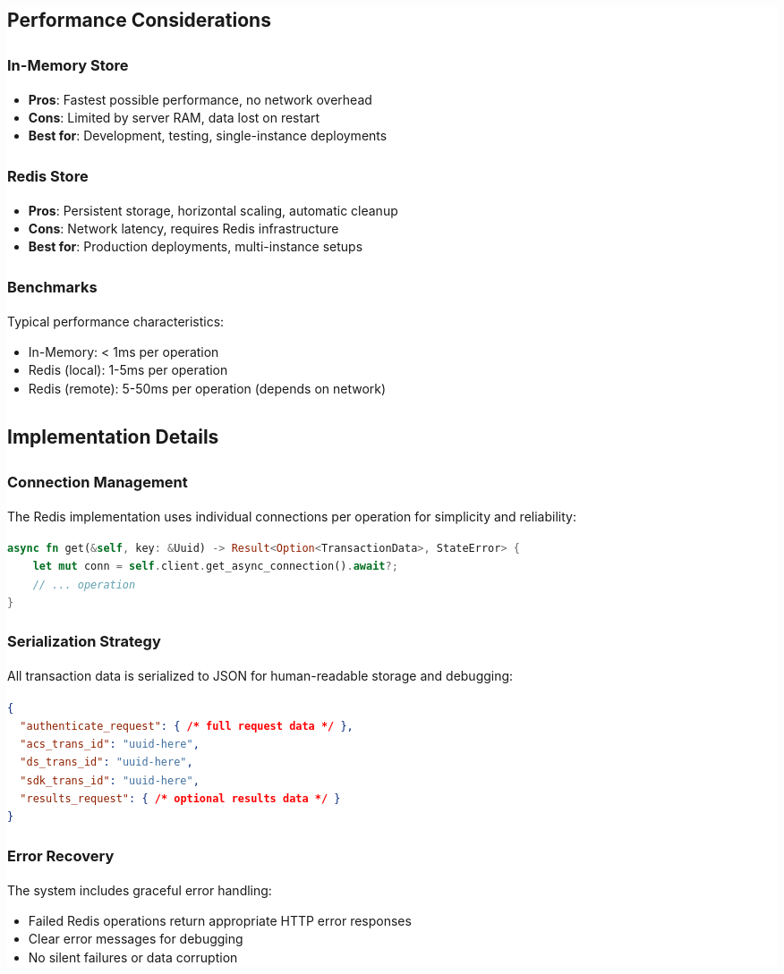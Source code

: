 ## Performance Considerations

### In-Memory Store
- **Pros**: Fastest possible performance, no network overhead
- **Cons**: Limited by server RAM, data lost on restart
- **Best for**: Development, testing, single-instance deployments

### Redis Store
- **Pros**: Persistent storage, horizontal scaling, automatic cleanup
- **Cons**: Network latency, requires Redis infrastructure
- **Best for**: Production deployments, multi-instance setups

### Benchmarks

Typical performance characteristics:
- In-Memory: < 1ms per operation
- Redis (local): 1-5ms per operation
- Redis (remote): 5-50ms per operation (depends on network)

## Implementation Details

### Connection Management

The Redis implementation uses individual connections per operation for simplicity and reliability:
```rust
async fn get(&self, key: &Uuid) -> Result<Option<TransactionData>, StateError> {
    let mut conn = self.client.get_async_connection().await?;
    // ... operation
}
```

### Serialization Strategy

All transaction data is serialized to JSON for human-readable storage and debugging:
```json
{
  "authenticate_request": { /* full request data */ },
  "acs_trans_id": "uuid-here",
  "ds_trans_id": "uuid-here",
  "sdk_trans_id": "uuid-here",
  "results_request": { /* optional results data */ }
}
```

### Error Recovery

The system includes graceful error handling:
- Failed Redis operations return appropriate HTTP error responses
- Clear error messages for debugging
- No silent failures or data corruption
